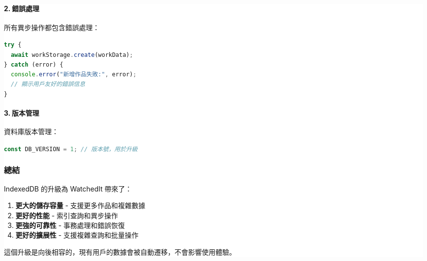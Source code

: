 #### 2. **錯誤處理**
所有異步操作都包含錯誤處理：
```typescript
try {
  await workStorage.create(workData);
} catch (error) {
  console.error("新增作品失敗:", error);
  // 顯示用戶友好的錯誤信息
}
```

#### 3. **版本管理**
資料庫版本管理：
```typescript
const DB_VERSION = 1; // 版本號，用於升級
```

### 總結

IndexedDB 的升級為 WatchedIt 帶來了：

1. **更大的儲存容量** - 支援更多作品和複雜數據
2. **更好的性能** - 索引查詢和異步操作
3. **更強的可靠性** - 事務處理和錯誤恢復
4. **更好的擴展性** - 支援複雜查詢和批量操作

這個升級是向後相容的，現有用戶的數據會被自動遷移，不會影響使用體驗。 